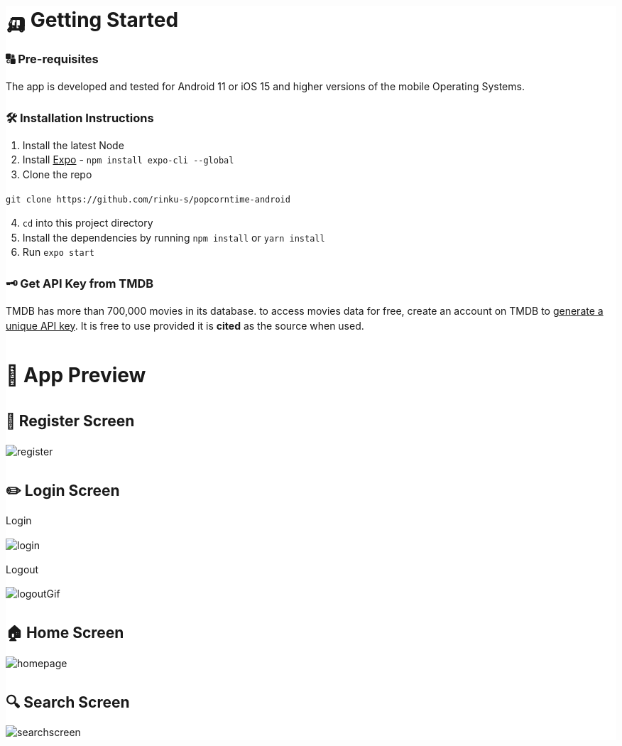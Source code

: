 # :auto_rickshaw: Getting Started
  
### :capital_abcd: Pre-requisites
The app is developed and tested for Android 11 or iOS 15 and higher versions of the mobile Operating Systems.
### :hammer_and_wrench: Installation Instructions
1.  Install the latest Node
2.  Install  [Expo](https://expo.io/)  -  `npm install expo-cli --global`
3.  Clone the repo 
```
git clone https://github.com/rinku-s/popcorntime-android
```
4.  `cd`  into this project directory
5.  Install the dependencies by running `npm install`  or  `yarn install`
6.  Run  `expo start`

### :old_key: Get API Key from TMDB
TMDB has more than 700,000 movies in its database. to access movies data for free, create an account on TMDB to [generate a unique API key](https://developers.themoviedb.org/3/getting-started/authentication). It is free to use provided it is **cited** as the source when used.

  
# :movie_camera: App Preview
## :memo: Register Screen
 
![register](https://user-images.githubusercontent.com/99785438/162828499-a4cc753b-15d8-4947-a063-32f6c7a1b33b.gif)

## :pencil2: Login Screen
 
 Login
 
 ![login](https://user-images.githubusercontent.com/99785438/162818944-6491c71b-5ad1-48ee-8829-0145a0796426.gif)
 
 Logout
 
![logoutGif](https://user-images.githubusercontent.com/99785438/162812854-02a18e33-bab6-4689-9b2c-4b012e04e214.gif)

## :house: Home Screen
 
 
![homepage](https://user-images.githubusercontent.com/99785438/162829973-a2ec561a-d7eb-4521-9474-cc6cdb703caa.jpg)

 ## :mag: Search Screen

![searchscreen](https://user-images.githubusercontent.com/99785438/162830736-31653b48-72d7-46c5-81a2-0a5d5a5eedcf.jpg)
